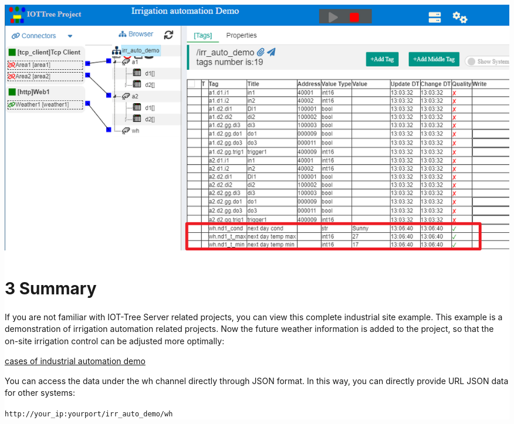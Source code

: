 <img src="../img/conn/hu_html16.png">



# 3 Summary

If you are not familiar with IOT-Tree Server related projects, you can view this complete industrial site example. This example is a demonstration of irrigation automation related projects. Now the future weather information is added to the project, so that the on-site irrigation control can be adjusted more optimally:

<a href= "../case/case_auto.md" >cases of industrial automation demo</a>

You can access the data under the wh channel directly through JSON format. In this way, you can directly provide URL JSON data for other systems:

```
http://your_ip:yourport/irr_auto_demo/wh
```